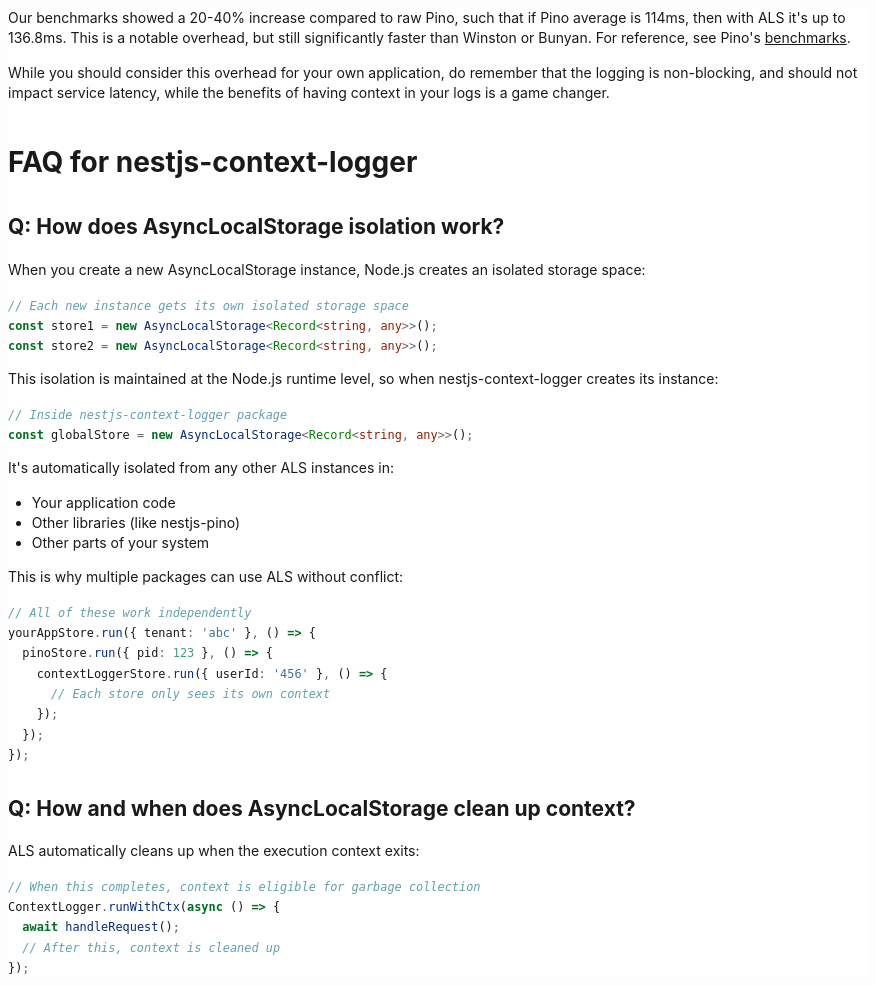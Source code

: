 Our benchmarks showed a 20-40% increase compared to raw Pino, such that if Pino average is 114ms, then with ALS it's up to 136.8ms. This is a notable overhead, but still significantly faster than Winston or Bunyan. For reference, see Pino's [benchmarks](https://github.com/pinojs/pino/blob/main/docs/benchmarks.md).

While you should consider this overhead for your own application, do remember that the logging is non-blocking, and should not impact service latency, while the benefits of having context in your logs is a game changer.

# FAQ for nestjs-context-logger

## Q: How does AsyncLocalStorage isolation work?

When you create a new AsyncLocalStorage instance, Node.js creates an isolated storage space:

```typescript
// Each new instance gets its own isolated storage space
const store1 = new AsyncLocalStorage<Record<string, any>>();
const store2 = new AsyncLocalStorage<Record<string, any>>();
```

This isolation is maintained at the Node.js runtime level, so when nestjs-context-logger creates its instance:
```typescript
// Inside nestjs-context-logger package
const globalStore = new AsyncLocalStorage<Record<string, any>>();
```

It's automatically isolated from any other ALS instances in:
- Your application code
- Other libraries (like nestjs-pino)
- Other parts of your system

This is why multiple packages can use ALS without conflict:
```typescript
// All of these work independently
yourAppStore.run({ tenant: 'abc' }, () => {
  pinoStore.run({ pid: 123 }, () => {
    contextLoggerStore.run({ userId: '456' }, () => {
      // Each store only sees its own context
    });
  });
});
```

## Q: How and when does AsyncLocalStorage clean up context?

ALS automatically cleans up when the execution context exits:

```typescript
// When this completes, context is eligible for garbage collection
ContextLogger.runWithCtx(async () => {
  await handleRequest();
  // After this, context is cleaned up
});
```
